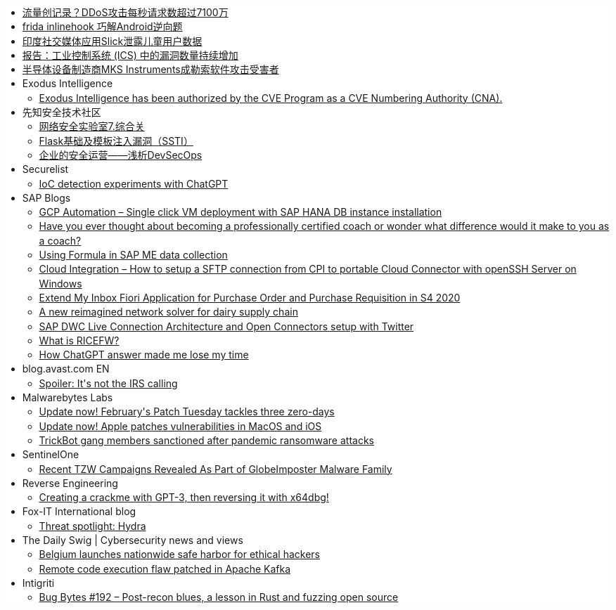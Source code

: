   - [流量创记录？DDoS攻击每秒请求数超过7100万](https://www.anquanke.com/post/id/286397)
  - [frida inlinehook 巧解Android逆向题](https://www.anquanke.com/post/id/286239)
  - [印度社交媒体应用Slick泄露儿童用户数据](https://www.anquanke.com/post/id/286394)
  - [报告：工业控制系统 (ICS) 中的漏洞数量持续增加](https://www.anquanke.com/post/id/286391)
  - [半导体设备制造商MKS Instruments成勒索软件攻击受害者](https://www.anquanke.com/post/id/286366)
- Exodus Intelligence
  - [Exodus Intelligence has been authorized by the CVE Program as a CVE Numbering Authority (CNA).](https://blog.exodusintel.com/2023/02/14/exodus-intelligence-has-been-authorized-by-the-cve-program-as-a-cve-numbering-authority-cna/?utm_source=rss&utm_medium=rss&utm_campaign=exodus-intelligence-has-been-authorized-by-the-cve-program-as-a-cve-numbering-authority-cna)
- 先知安全技术社区
  - [网络安全实验室7.综合关](https://xz.aliyun.com/t/12166)
  - [Flask基础及模板注入漏洞（SSTI）](https://xz.aliyun.com/t/12163)
  - [企业的安全运营——浅析DevSecOps](https://xz.aliyun.com/t/12162)
- Securelist
  - [IoC detection experiments with ChatGPT](https://securelist.com/ioc-detection-experiments-with-chatgpt/108756/)
- SAP Blogs
  - [GCP Automation – Single click VM deployment with SAP HANA DB instance installation](https://blogs.sap.com/2023/02/15/gcp-automation-single-click-vm-deployment-with-sap-hana-db-instance-installation/)
  - [Have you ever thought about becoming a professionally certified coach or wonder what difference would it make to you as a coach?](https://blogs.sap.com/2023/02/15/have-you-ever-thought-about-becoming-a-professionally-certified-coach-or-wonder-what-difference-would-it-make-to-you-as-a-coach/)
  - [Using Formula in SAP ME data collection](https://blogs.sap.com/2023/02/15/using-formula-in-sap-me-data-collection/)
  - [Cloud Integration – How to setup a SFTP connection from CPI to portable Cloud Connector with openSSH Server on Windows](https://blogs.sap.com/2023/02/15/cloud-integration-how-to-setup-a-sftp-connection-from-cpi-to-portable-cloud-connector-with-openssh-server-on-windows/)
  - [Extend My Inbox Fiori Application for Purchase Order and Purchase Requisition in S4 2020](https://blogs.sap.com/2023/02/15/extend-my-inbox-fiori-application-for-purchase-order-and-purchase-requisition-in-s4-2020/)
  - [A new reimagined network solver for dairy supply chain](https://blogs.sap.com/2023/02/15/a-new-reimagined-network-solver-for-farm-to-table-dairy-supply-chain/)
  - [SAP DWC Live Connection Architecture and Open Connectors setup with Twitter](https://blogs.sap.com/2023/02/15/sap-dwc-live-connection-architecture-and-open-connectors-setup-with-twitter/)
  - [What is RICEFW?](https://blogs.sap.com/2023/02/15/what-is-ricefw/)
  - [How ChatGPT answer made me lose my time](https://blogs.sap.com/2023/02/15/how-chatgpt-answer-made-me-lose-my-time/)
- blog.avast.com EN
  - [Spoiler: It's not the IRS calling](https://blog.avast.com/irs-scam-calls)
- Malwarebytes Labs
  - [Update now! February's Patch Tuesday tackles three zero-days](https://www.malwarebytes.com/blog/news/2023/02/patch-now-patch-tuesday-february-tackles-three-zero-days)
  - [Update now! Apple patches vulnerabilities in MacOS and iOS](https://www.malwarebytes.com/blog/news/2023/02/update-now-apple-patches-vulnerabilities-in-macos-and-ios)
  - [TrickBot gang members sanctioned after pandemic ransomware attacks](https://www.malwarebytes.com/blog/news/2023/02/trickbot-gang-members-sanctioned-after-pandemic-ransomware-attacks)
- SentinelOne
  - [Recent TZW Campaigns Revealed As Part of GlobeImposter Malware Family](https://www.sentinelone.com/blog/recent-tzw-campaigns-revealed-as-part-of-globeimposter-malware-family/)
- Reverse Engineering
  - [Creating a crackme with GPT-3, then reversing it with x64dbg!](https://www.reddit.com/r/ReverseEngineering/comments/1131hv8/creating_a_crackme_with_gpt3_then_reversing_it/)
- Fox-IT International blog
  - [Threat spotlight: Hydra](https://blog.fox-it.com/2023/02/15/threat-spotlight-hydra/)
- The Daily Swig | Cybersecurity news and views
  - [Belgium launches nationwide safe harbor for ethical hackers](https://portswigger.net/daily-swig/belgium-launches-nationwide-safe-harbor-for-ethical-hackers)
  - [Remote code execution flaw patched in Apache Kafka](https://portswigger.net/daily-swig/remote-code-execution-flaw-patched-in-apache-kafka)
- Intigriti
  - [Bug Bytes #192 – Post-recon blues, a lesson in Rust and fuzzing open source](https://blog.intigriti.com/2023/02/15/bug-bytes-192-post-recon-blues-a-lesson-in-rust-and-fuzzing-open-source/)